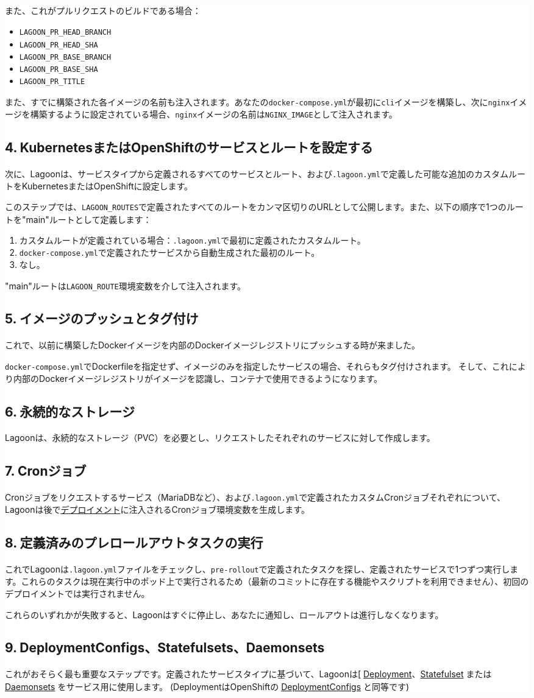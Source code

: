 また、これがプルリクエストのビルドである場合：

* `LAGOON_PR_HEAD_BRANCH`
* `LAGOON_PR_HEAD_SHA`
* `LAGOON_PR_BASE_BRANCH`
* `LAGOON_PR_BASE_SHA`
* `LAGOON_PR_TITLE`

また、すでに構築された各イメージの名前も注入されます。あなたの`docker-compose.yml`が最初に`cli`イメージを構築し、次に`nginx`イメージを構築するように設定されている場合、`nginx`イメージの名前は`NGINX_IMAGE`として注入されます。

## 4. KubernetesまたはOpenShiftのサービスとルートを設定する

次に、Lagoonは、サービスタイプから定義されるすべてのサービスとルート、および`.lagoon.yml`で定義した可能な追加のカスタムルートをKubernetesまたはOpenShiftに設定します。

このステップでは、`LAGOON_ROUTES`で定義されたすべてのルートをカンマ区切りのURLとして公開します。また、以下の順序で1つのルートを"main"ルートとして定義します：

1. カスタムルートが定義されている場合：`.lagoon.yml`で最初に定義されたカスタムルート。
2. `docker-compose.yml`で定義されたサービスから自動生成された最初のルート。
3. なし。

"main"ルートは`LAGOON_ROUTE`環境変数を介して注入されます。

## 5. イメージのプッシュとタグ付け

これで、以前に構築したDockerイメージを内部のDockerイメージレジストリにプッシュする時が来ました。

`docker-compose.yml`でDockerfileを指定せず、イメージのみを指定したサービスの場合、それらもタグ付けされます。 そして、これにより内部のDockerイメージレジストリがイメージを認識し、コンテナで使用できるようになります。

## 6. 永続的なストレージ

Lagoonは、永続的なストレージ（PVC）を必要とし、リクエストしたそれぞれのサービスに対して作成します。

## 7. Cronジョブ

Cronジョブをリクエストするサービス（MariaDBなど）、および`.lagoon.yml`で定義されたカスタムCronジョブそれぞれについて、Lagoonは後で[デプロイメント](https://kubernetes.io/docs/concepts/workloads/controllers/deployment/)に注入されるCronジョブ環境変数を生成します。

## 8. 定義済みのプレロールアウトタスクの実行

これでLagoonは`.lagoon.yml`ファイルをチェックし、`pre-rollout`で定義されたタスクを探し、定義されたサービスで1つずつ実行します。これらのタスクは現在実行中のポッド上で実行されるため（最新のコミットに存在する機能やスクリプトを利用できません）、初回のデプロイメントでは実行されません。

これらのいずれかが失敗すると、Lagoonはすぐに停止し、あなたに通知し、ロールアウトは進行しなくなります。

## 9. DeploymentConfigs、Statefulsets、Daemonsets

これがおそらく最も重要なステップです。定義されたサービスタイプに基づいて、Lagoonは[ [Deployment](https://kubernetes.io/docs/concepts/workloads/controllers/deployment/)、[Statefulset](https://kubernetes.io/docs/concepts/workloads/controllers/statefulset/) または [Daemonsets](https://kubernetes.io/docs/concepts/workloads/controllers/daemonset/) をサービス用に使用します。 \(DeploymentはOpenShiftの [DeploymentConfigs](https://docs.openshift.com/container-platform/latest/applications/deployments/what-deployments-are.html) と同等です\)
